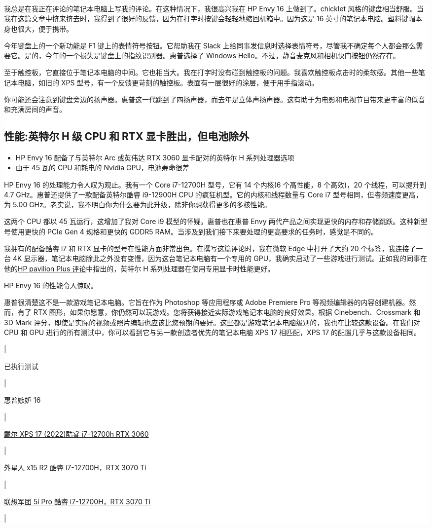 我总是在我正在评论的笔记本电脑上写我的评论。在这种情况下，我很高兴我在 HP Envy 16 上做到了。chicklet 风格的键盘相当舒服。当我在这篇文章中挤来挤去时，我得到了很好的反馈，因为在打字时按键会轻轻地缩回机箱中。因为这是 16 英寸的笔记本电脑。塑料键帽本身也很大，便于携带。

今年键盘上的一个新功能是 F1 键上的表情符号按钮。它帮助我在 Slack 上给同事发信息时选择表情符号，尽管我不确定每个人都会那么需要它。是的，今年的一个损失是键盘上的指纹识别器。惠普选择了 Windows Hello。不过，静音麦克风和相机快门按钮仍然存在。

至于触控板，它直接位于笔记本电脑的中间。它也相当大。我在打字时没有碰到触控板的问题。我喜欢触控板点击时的柔软感。其他一些笔记本电脑，如旧的 XPS 型号，有一个反馈更苛刻的触控板。表面有一层很好的涂层，便于用手指滚动。

你可能还会注意到键盘旁边的扬声器。惠普这一代跳到了四扬声器，而去年是立体声扬声器。这有助于为电影和电视节目带来更丰富的低音和充满房间的声音。

## 性能:英特尔 H 级 CPU 和 RTX 显卡胜出，但电池除外

*   HP Envy 16 配备了与英特尔 Arc 或英伟达 RTX 3060 显卡配对的英特尔 H 系列处理器选项
*   由于 45 瓦的 CPU 和耗电的 Nvidia GPU，电池寿命很差

HP Envy 16 的处理能力令人叹为观止。我有一个 Core i7-12700H 型号，它有 14 个内核(6 个高性能，8 个高效)，20 个线程，可以提升到 4.7 GHz。惠普还提供了一款配备英特尔酷睿 i9-12900H CPU 的疯狂机型。它的内核和线程数量与 Core i7 型号相同，但睿频速度更高，为 5.00 GHz。老实说，我不明白你为什么要为此升级，除非你想获得更多的多核性能。

这两个 CPU 都以 45 瓦运行，这增加了我对 Core i9 模型的怀疑。惠普也在惠普 Envy 两代产品之间实现更快的内存和存储跳跃。这种新型号使用更快的 PCIe Gen 4 规格和更快的 GDDR5 RAM。当涉及到我们接下来要处理的更高要求的任务时，感觉是不同的。

我拥有的配备酷睿 i7 和 RTX 显卡的型号在性能方面非常出色。在撰写这篇评论时，我在微软 Edge 中打开了大约 20 个标签，我连接了一台 4K 显示器，笔记本电脑除此之外没有变慢，因为这台笔记本电脑有一个专用的 GPU，我确实启动了一些游戏进行测试。正如我的同事在他的[HP pavilion Plus 评论](https://www.xda-developers.com/hp-pavilion-plus-review/)中指出的，英特尔 H 系列处理器在使用专用显卡时性能更好。

HP Envy 16 的性能令人惊叹。

惠普很清楚这不是一款游戏笔记本电脑。它旨在作为 Photoshop 等应用程序或 Adobe Premiere Pro 等视频编辑器的内容创建机器。然而，有了 RTX 图形，如果你愿意，你仍然可以玩游戏。您将获得接近实际游戏笔记本电脑的良好效果。根据 Cinebench、Crossmark 和 3D Mark 评分，即使是实际的视频或照片编辑也应该比您预期的要好。这些都是游戏笔记本电脑级别的，我也在比较这款设备。在我们对 CPU 和 GPU 进行的所有测试中，你可以看到它与另一款创造者优先的笔记本电脑 XPS 17 相匹配，XPS 17 的配置几乎与这款设备相同。

| 

已执行测试

 | 

惠普嫉妒 16

 | 

[戴尔 XPS 17 (2022)酷睿 i7-12700h RTX 3060](https://www.xda-developers.com/dell-xps-17-2022-review/)

 | 

[外星人 x15 R2 酷睿 i7-12700H，RTX 3070 Ti](https://www.xda-developers.com/alienware-x15-r2-review/)

 | 

[联想军团 5i Pro 酷睿 i7-12700H，RTX 3070 Ti](https://www.xda-developers.com/lenovo-legion-5i-pro-2022-review/)

 | 
